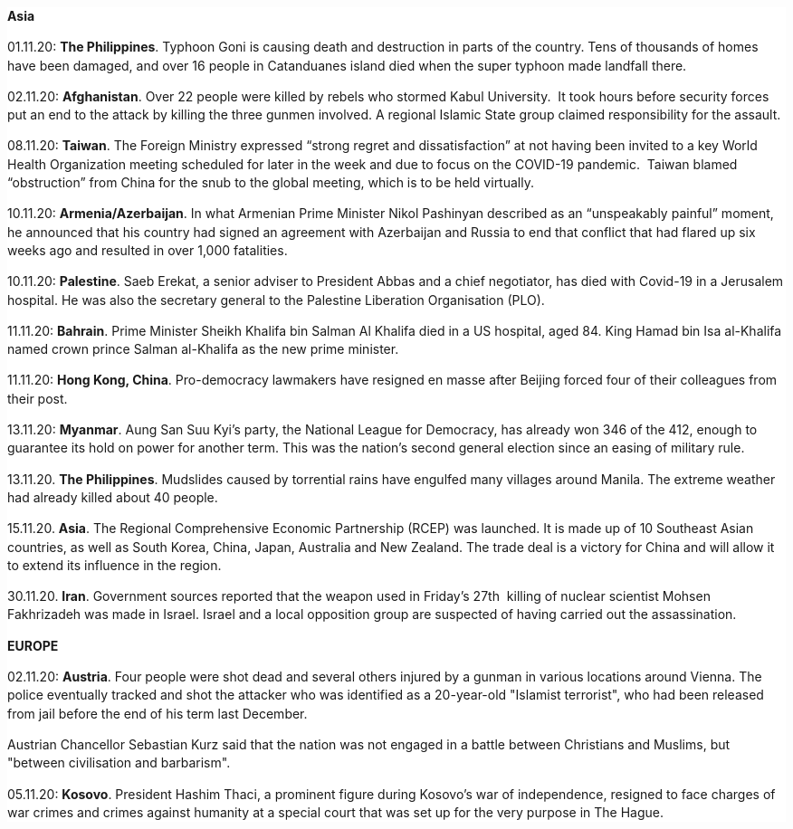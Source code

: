 **Asia**

01.11.20: **The Philippines**. Typhoon Goni is causing death and destruction in parts of the country. Tens of thousands of homes have been damaged, and over 16 people in Catanduanes island died when the super typhoon made landfall there.

02.11.20: **Afghanistan**. Over 22 people were killed by rebels who stormed Kabul University.  It took hours before security forces put an end to the attack by killing the three gunmen involved. A regional Islamic State group claimed responsibility for the assault.

08.11.20: **Taiwan**. The Foreign Ministry expressed “strong regret and dissatisfaction” at not having been invited to a key World Health Organization meeting scheduled for later in the week and due to focus on the COVID-19 pandemic.  Taiwan blamed “obstruction” from China for the snub to the global meeting, which is to be held virtually.

10.11.20: **Armenia/Azerbaijan**. In what Armenian Prime Minister Nikol Pashinyan described as an “unspeakably painful” moment, he announced that his country had signed an agreement with Azerbaijan and Russia to end that conflict that had flared up six weeks ago and resulted in over 1,000 fatalities.

10.11.20: **Palestine**. Saeb Erekat, a senior adviser to President Abbas and a chief negotiator, has died with Covid-19 in a Jerusalem hospital. He was also the secretary general to the Palestine Liberation Organisation (PLO).

11.11.20: **Bahrain**. Prime Minister Sheikh Khalifa bin Salman Al Khalifa died in a US hospital, aged 84. King Hamad bin Isa al-Khalifa named crown prince Salman al-Khalifa as the new prime minister.

11.11.20: **Hong Kong, China**. Pro-democracy lawmakers have resigned en masse after Beijing forced four of their colleagues from their post.

13.11.20: **Myanmar**. Aung San Suu Kyi’s party, the National League for Democracy, has already won 346 of the 412, enough to guarantee its hold on power for another term. This was the nation’s second general election since an easing of military rule.

13.11.20. **The Philippines**. Mudslides caused by torrential rains have engulfed many villages around Manila. The extreme weather had already killed about 40 people.

15.11.20. **Asia**. The Regional Comprehensive Economic Partnership (RCEP) was launched. It is made up of 10 Southeast Asian countries, as well as South Korea, China, Japan, Australia and New Zealand. The trade deal is a victory for China and will allow it to extend its influence in the region.

30.11.20. **Iran**. Government sources reported that the weapon used in Friday’s 27th  killing of nuclear scientist Mohsen Fakhrizadeh was made in Israel. Israel and a local opposition group are suspected of having carried out the assassination.

**EUROPE**

02.11.20: **Austria**. Four people were shot dead and several others injured by a gunman in various locations around Vienna. The police eventually tracked and shot the attacker who was identified as a 20-year-old "Islamist terrorist", who had been released from jail before the end of his term last December.

Austrian Chancellor Sebastian Kurz said that the nation was not engaged in a battle between Christians and Muslims, but "between civilisation and barbarism".

05.11.20: **Kosovo**. President Hashim Thaci, a prominent figure during Kosovo’s war of independence, resigned to face charges of war crimes and crimes against humanity at a special court that was set up for the very purpose in The Hague.
